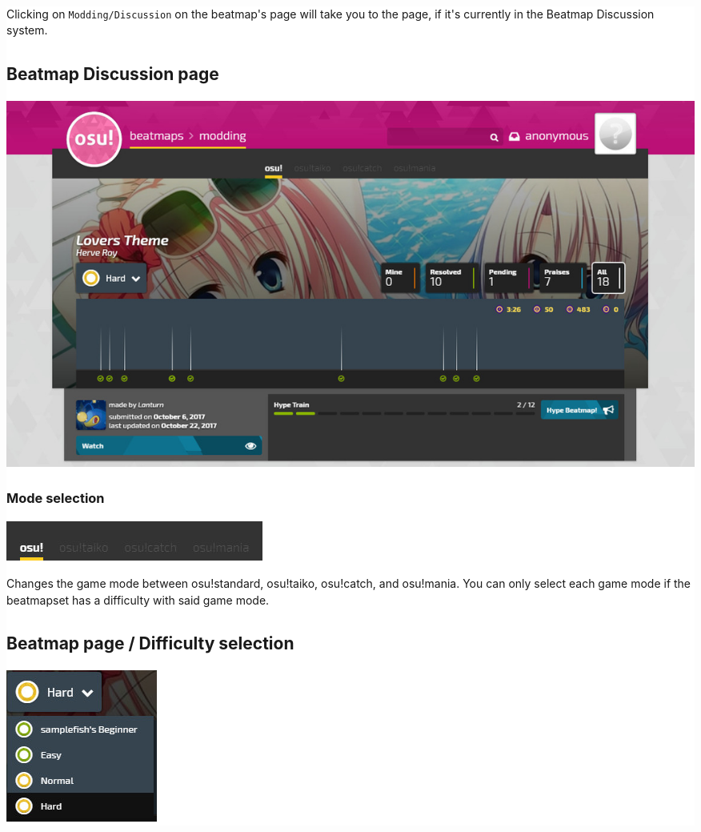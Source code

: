 Clicking on `Modding/Discussion` on the beatmap's page will take you to the page, if it's currently in the Beatmap Discussion system.

## Beatmap Discussion page

![](img/beatmap-discussion.jpg "The top portion of the Beatmap Discussion page")

### Mode selection

![](img/modes.jpg "Mode selection")

Changes the game mode between osu!standard, osu!taiko, osu!catch, and osu!mania. You can only select each game mode if the beatmapset has a difficulty with said game mode.

## Beatmap page / Difficulty selection

![](img/difficulty-menu.jpg "Difficulty menu")
